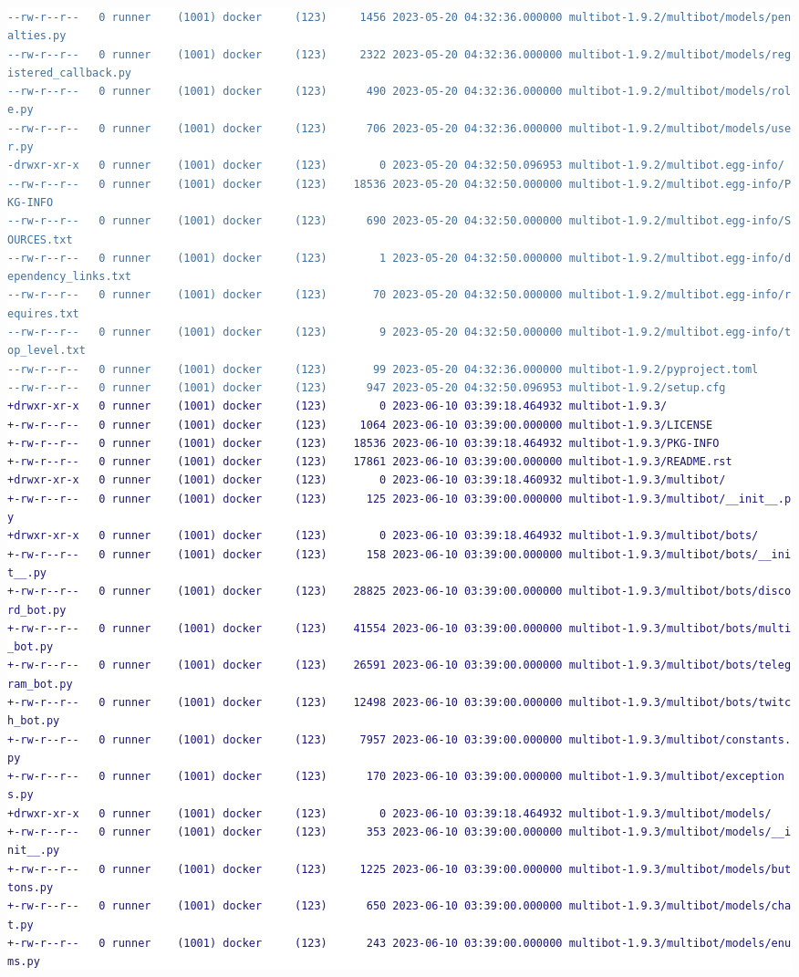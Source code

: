 ```diff
--rw-r--r--   0 runner    (1001) docker     (123)     1456 2023-05-20 04:32:36.000000 multibot-1.9.2/multibot/models/penalties.py
--rw-r--r--   0 runner    (1001) docker     (123)     2322 2023-05-20 04:32:36.000000 multibot-1.9.2/multibot/models/registered_callback.py
--rw-r--r--   0 runner    (1001) docker     (123)      490 2023-05-20 04:32:36.000000 multibot-1.9.2/multibot/models/role.py
--rw-r--r--   0 runner    (1001) docker     (123)      706 2023-05-20 04:32:36.000000 multibot-1.9.2/multibot/models/user.py
-drwxr-xr-x   0 runner    (1001) docker     (123)        0 2023-05-20 04:32:50.096953 multibot-1.9.2/multibot.egg-info/
--rw-r--r--   0 runner    (1001) docker     (123)    18536 2023-05-20 04:32:50.000000 multibot-1.9.2/multibot.egg-info/PKG-INFO
--rw-r--r--   0 runner    (1001) docker     (123)      690 2023-05-20 04:32:50.000000 multibot-1.9.2/multibot.egg-info/SOURCES.txt
--rw-r--r--   0 runner    (1001) docker     (123)        1 2023-05-20 04:32:50.000000 multibot-1.9.2/multibot.egg-info/dependency_links.txt
--rw-r--r--   0 runner    (1001) docker     (123)       70 2023-05-20 04:32:50.000000 multibot-1.9.2/multibot.egg-info/requires.txt
--rw-r--r--   0 runner    (1001) docker     (123)        9 2023-05-20 04:32:50.000000 multibot-1.9.2/multibot.egg-info/top_level.txt
--rw-r--r--   0 runner    (1001) docker     (123)       99 2023-05-20 04:32:36.000000 multibot-1.9.2/pyproject.toml
--rw-r--r--   0 runner    (1001) docker     (123)      947 2023-05-20 04:32:50.096953 multibot-1.9.2/setup.cfg
+drwxr-xr-x   0 runner    (1001) docker     (123)        0 2023-06-10 03:39:18.464932 multibot-1.9.3/
+-rw-r--r--   0 runner    (1001) docker     (123)     1064 2023-06-10 03:39:00.000000 multibot-1.9.3/LICENSE
+-rw-r--r--   0 runner    (1001) docker     (123)    18536 2023-06-10 03:39:18.464932 multibot-1.9.3/PKG-INFO
+-rw-r--r--   0 runner    (1001) docker     (123)    17861 2023-06-10 03:39:00.000000 multibot-1.9.3/README.rst
+drwxr-xr-x   0 runner    (1001) docker     (123)        0 2023-06-10 03:39:18.460932 multibot-1.9.3/multibot/
+-rw-r--r--   0 runner    (1001) docker     (123)      125 2023-06-10 03:39:00.000000 multibot-1.9.3/multibot/__init__.py
+drwxr-xr-x   0 runner    (1001) docker     (123)        0 2023-06-10 03:39:18.464932 multibot-1.9.3/multibot/bots/
+-rw-r--r--   0 runner    (1001) docker     (123)      158 2023-06-10 03:39:00.000000 multibot-1.9.3/multibot/bots/__init__.py
+-rw-r--r--   0 runner    (1001) docker     (123)    28825 2023-06-10 03:39:00.000000 multibot-1.9.3/multibot/bots/discord_bot.py
+-rw-r--r--   0 runner    (1001) docker     (123)    41554 2023-06-10 03:39:00.000000 multibot-1.9.3/multibot/bots/multi_bot.py
+-rw-r--r--   0 runner    (1001) docker     (123)    26591 2023-06-10 03:39:00.000000 multibot-1.9.3/multibot/bots/telegram_bot.py
+-rw-r--r--   0 runner    (1001) docker     (123)    12498 2023-06-10 03:39:00.000000 multibot-1.9.3/multibot/bots/twitch_bot.py
+-rw-r--r--   0 runner    (1001) docker     (123)     7957 2023-06-10 03:39:00.000000 multibot-1.9.3/multibot/constants.py
+-rw-r--r--   0 runner    (1001) docker     (123)      170 2023-06-10 03:39:00.000000 multibot-1.9.3/multibot/exceptions.py
+drwxr-xr-x   0 runner    (1001) docker     (123)        0 2023-06-10 03:39:18.464932 multibot-1.9.3/multibot/models/
+-rw-r--r--   0 runner    (1001) docker     (123)      353 2023-06-10 03:39:00.000000 multibot-1.9.3/multibot/models/__init__.py
+-rw-r--r--   0 runner    (1001) docker     (123)     1225 2023-06-10 03:39:00.000000 multibot-1.9.3/multibot/models/buttons.py
+-rw-r--r--   0 runner    (1001) docker     (123)      650 2023-06-10 03:39:00.000000 multibot-1.9.3/multibot/models/chat.py
+-rw-r--r--   0 runner    (1001) docker     (123)      243 2023-06-10 03:39:00.000000 multibot-1.9.3/multibot/models/enums.py
```